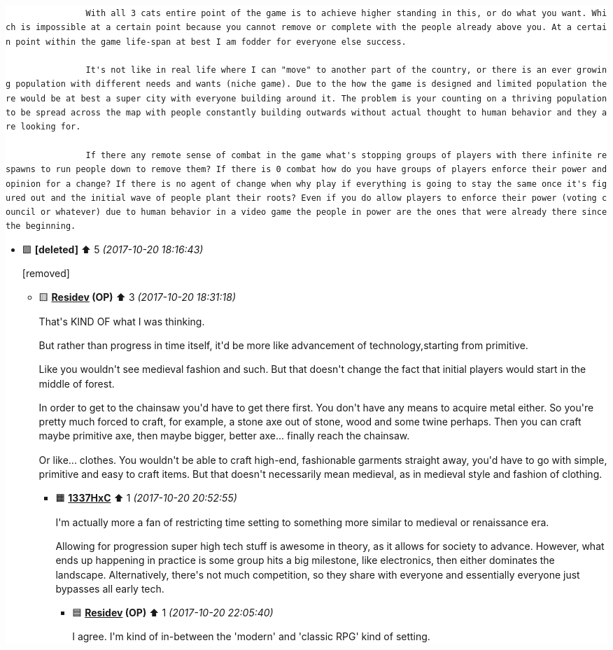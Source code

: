 					With all 3 cats entire point of the game is to achieve higher standing in this, or do what you want. Which is impossible at a certain point because you cannot remove or complete with the people already above you. At a certain point within the game life-span at best I am fodder for everyone else success.
					
					It's not like in real life where I can "move" to another part of the country, or there is an ever growing population with different needs and wants (niche game). Due to the how the game is designed and limited population there would be at best a super city with everyone building around it. The problem is your counting on a thriving population to be spread across the map with people constantly building outwards without actual thought to human behavior and they are looking for.
					
					If there any remote sense of combat in the game what's stopping groups of players with there infinite respawns to run people down to remove them? If there is 0 combat how do you have groups of players enforce their power and opinion for a change? If there is no agent of change when why play if everything is going to stay the same once it's figured out and the initial wave of people plant their roots? Even if you do allow players to enforce their power (voting council or whatever) due to human behavior in a video game the people in power are the ones that were already there since the beginning.

* 🟩 **[deleted]** ⬆️ 5 _(2017-10-20 18:16:43)_

	[removed]

	* 🟨 **[Residev](https://www.reddit.com/user/Residev) (OP)** ⬆️ 3 _(2017-10-20 18:31:18)_

		That's KIND OF what I was thinking.
		
		But rather than progress in time itself, it'd be more like advancement of technology,starting from primitive.
		
		Like you wouldn't see medieval fashion and such. But that doesn't change the fact that initial players would start in the middle of forest.
		
		In order to get to the chainsaw you'd have to get there first.
		You don't have any means to acquire metal either. So you're pretty much forced to craft, for example, a stone axe out of stone, wood and some twine perhaps. Then you can craft maybe primitive axe, then maybe bigger, better axe... finally reach the chainsaw.
		
		Or like... clothes. You wouldn't be able to craft high-end, fashionable garments straight away, you'd have to go with simple, primitive and easy to craft items.
		But that doesn't necessarily mean medieval, as in medieval style and fashion of clothing.
		
		

		* 🟧 **[1337HxC](https://www.reddit.com/user/1337HxC)** ⬆️ 1 _(2017-10-20 20:52:55)_

			I'm actually more a fan of restricting time setting to something more similar to medieval or renaissance era.
			
			Allowing for progression super high tech stuff is awesome in theory, as it allows for society to advance. However, what ends up happening in practice is some group hits a big milestone, like electronics, then either dominates the landscape. Alternatively, there's not much competition, so they share with everyone and essentially everyone just bypasses all early tech.

			* 🟦 **[Residev](https://www.reddit.com/user/Residev) (OP)** ⬆️ 1 _(2017-10-20 22:05:40)_

				I agree.
				I'm kind of in-between the 'modern' and 'classic RPG' kind of setting.
				
